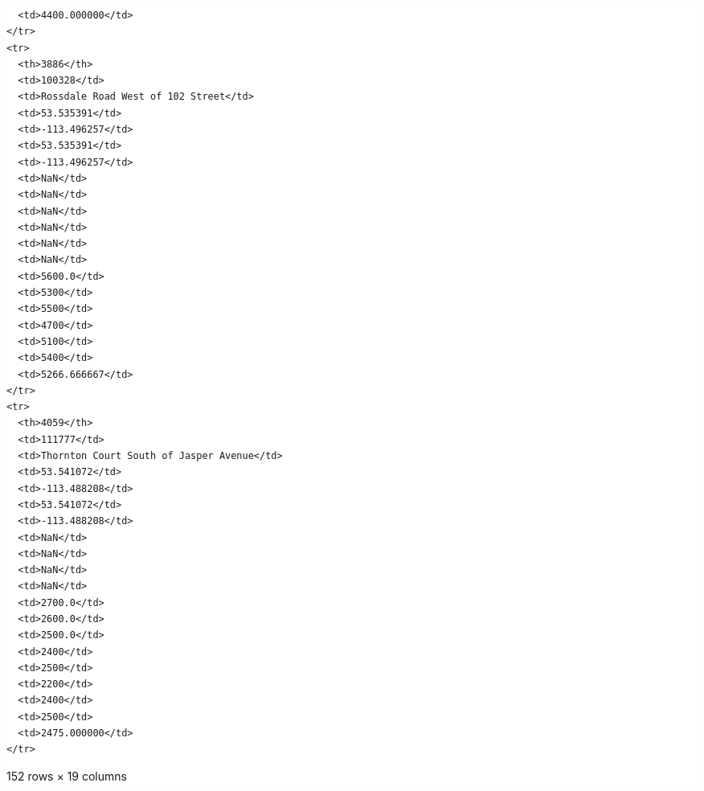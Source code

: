       <td>4400.000000</td>
    </tr>
    <tr>
      <th>3886</th>
      <td>100328</td>
      <td>Rossdale Road West of 102 Street</td>
      <td>53.535391</td>
      <td>-113.496257</td>
      <td>53.535391</td>
      <td>-113.496257</td>
      <td>NaN</td>
      <td>NaN</td>
      <td>NaN</td>
      <td>NaN</td>
      <td>NaN</td>
      <td>NaN</td>
      <td>5600.0</td>
      <td>5300</td>
      <td>5500</td>
      <td>4700</td>
      <td>5100</td>
      <td>5400</td>
      <td>5266.666667</td>
    </tr>
    <tr>
      <th>4059</th>
      <td>111777</td>
      <td>Thornton Court South of Jasper Avenue</td>
      <td>53.541072</td>
      <td>-113.488208</td>
      <td>53.541072</td>
      <td>-113.488208</td>
      <td>NaN</td>
      <td>NaN</td>
      <td>NaN</td>
      <td>NaN</td>
      <td>2700.0</td>
      <td>2600.0</td>
      <td>2500.0</td>
      <td>2400</td>
      <td>2500</td>
      <td>2200</td>
      <td>2400</td>
      <td>2500</td>
      <td>2475.000000</td>
    </tr>
  </tbody>
</table>
<p>152 rows × 19 columns</p>
</div>

